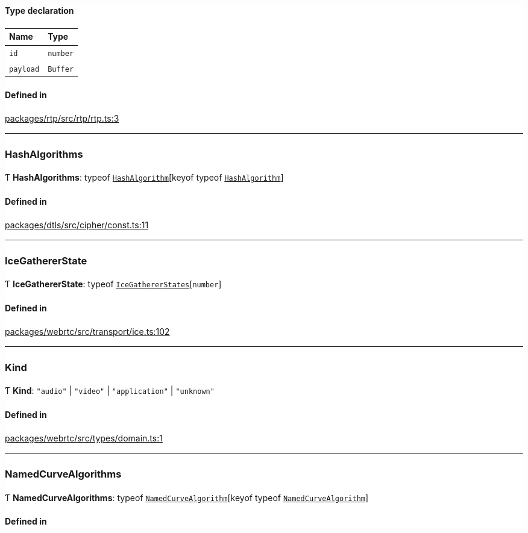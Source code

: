 #### Type declaration

| Name | Type |
| :------ | :------ |
| `id` | `number` |
| `payload` | `Buffer` |

#### Defined in

[packages/rtp/src/rtp/rtp.ts:3](https://github.com/shinyoshiaki/werift-webrtc/blob/f609bd5a/packages/rtp/src/rtp/rtp.ts#L3)

___

### HashAlgorithms

Ƭ **HashAlgorithms**: typeof [`HashAlgorithm`](modules.md#hashalgorithm)[keyof typeof [`HashAlgorithm`](modules.md#hashalgorithm)]

#### Defined in

[packages/dtls/src/cipher/const.ts:11](https://github.com/shinyoshiaki/werift-webrtc/blob/f609bd5a/packages/dtls/src/cipher/const.ts#L11)

___

### IceGathererState

Ƭ **IceGathererState**: typeof [`IceGathererStates`](modules.md#icegathererstates)[`number`]

#### Defined in

[packages/webrtc/src/transport/ice.ts:102](https://github.com/shinyoshiaki/werift-webrtc/blob/f609bd5a/packages/webrtc/src/transport/ice.ts#L102)

___

### Kind

Ƭ **Kind**: ``"audio"`` \| ``"video"`` \| ``"application"`` \| ``"unknown"``

#### Defined in

[packages/webrtc/src/types/domain.ts:1](https://github.com/shinyoshiaki/werift-webrtc/blob/f609bd5a/packages/webrtc/src/types/domain.ts#L1)

___

### NamedCurveAlgorithms

Ƭ **NamedCurveAlgorithms**: typeof [`NamedCurveAlgorithm`](modules.md#namedcurvealgorithm)[keyof typeof [`NamedCurveAlgorithm`](modules.md#namedcurvealgorithm)]

#### Defined in
